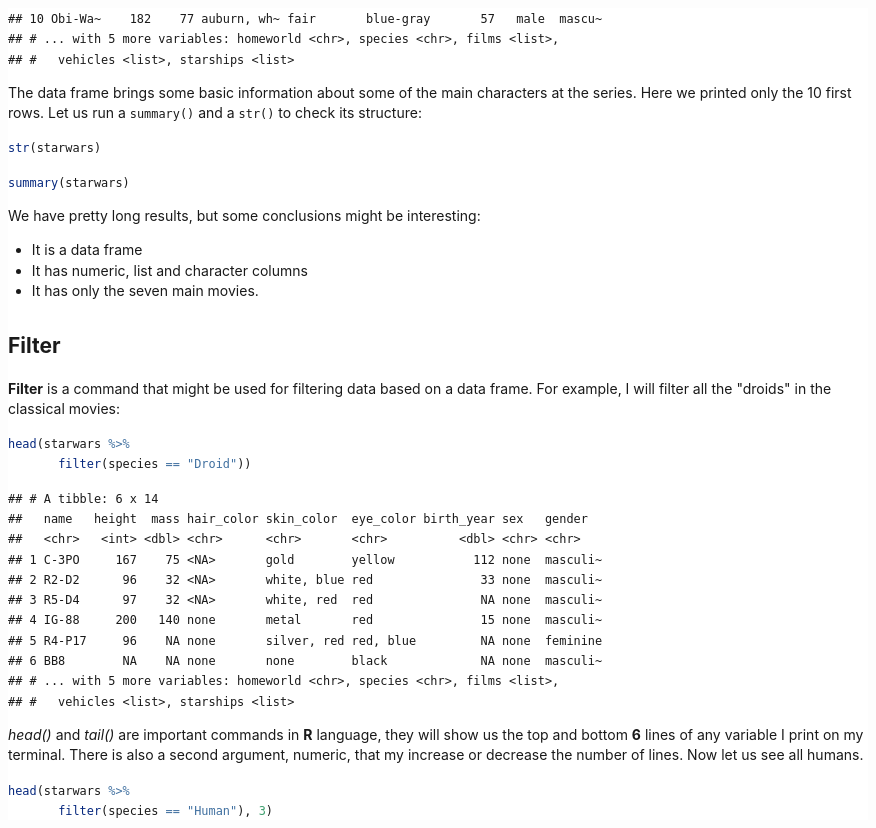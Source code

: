 ```
## 10 Obi-Wa~    182    77 auburn, wh~ fair       blue-gray       57   male  mascu~
## # ... with 5 more variables: homeworld <chr>, species <chr>, films <list>,
## #   vehicles <list>, starships <list>
```

The data frame brings some basic information about some of the main characters at the series. Here we printed only the 10 first rows. Let us run a `summary()` and a `str()` to check its structure:


```r
str(starwars)
```


```r
summary(starwars)
```

We have pretty long results, but some conclusions might be interesting:

- It is a data frame
- It has numeric, list and character columns
- It has only the seven main movies. 

## Filter

**Filter** is a command that might be used for filtering data based on a data frame. For example, I will filter all the "droids" in the classical movies:


```r
head(starwars %>%
       filter(species == "Droid"))
```

```
## # A tibble: 6 x 14
##   name   height  mass hair_color skin_color  eye_color birth_year sex   gender  
##   <chr>   <int> <dbl> <chr>      <chr>       <chr>          <dbl> <chr> <chr>   
## 1 C-3PO     167    75 <NA>       gold        yellow           112 none  masculi~
## 2 R2-D2      96    32 <NA>       white, blue red               33 none  masculi~
## 3 R5-D4      97    32 <NA>       white, red  red               NA none  masculi~
## 4 IG-88     200   140 none       metal       red               15 none  masculi~
## 5 R4-P17     96    NA none       silver, red red, blue         NA none  feminine
## 6 BB8        NA    NA none       none        black             NA none  masculi~
## # ... with 5 more variables: homeworld <chr>, species <chr>, films <list>,
## #   vehicles <list>, starships <list>
```

*head()* and *tail()* are important commands in **R** language, they will show us the top and bottom **6** lines of any variable I print on my terminal. There is also a second argument, numeric, that my increase or decrease the number of lines. Now let us see all humans.


```r
head(starwars %>%
       filter(species == "Human"), 3)
```
